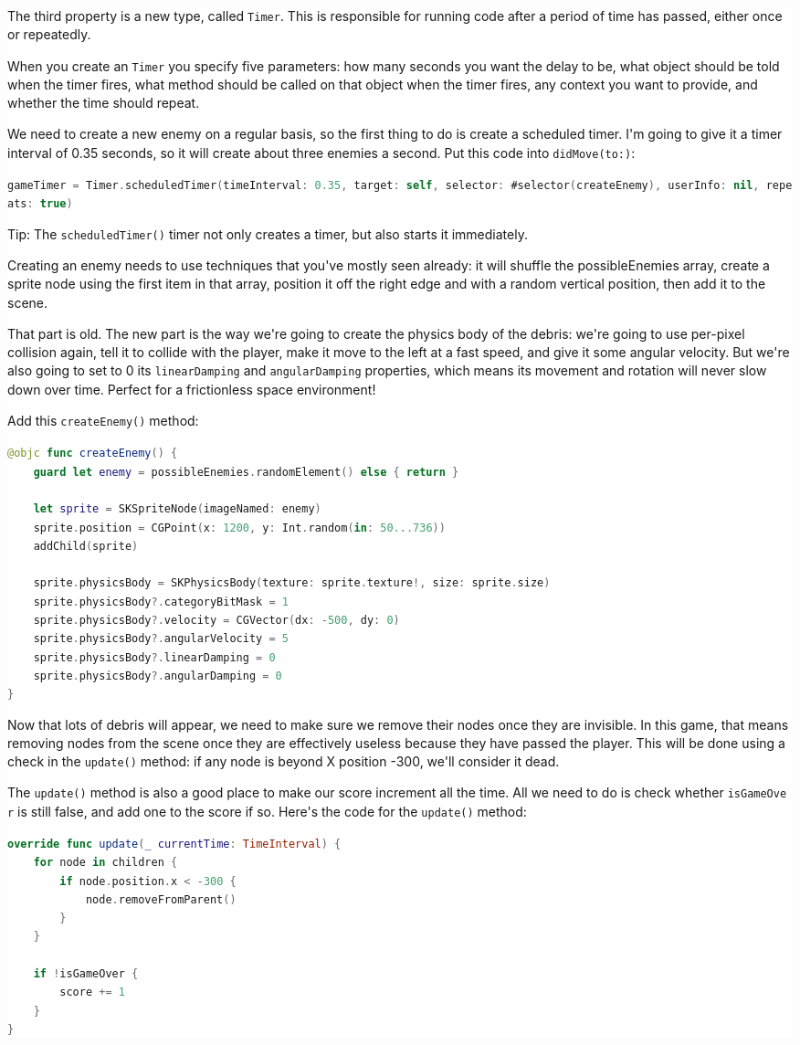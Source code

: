 The third property is a new type, called `Timer`. This is responsible for running code after a period of time has passed, either once or repeatedly.

When you create an `Timer` you specify five parameters: how many seconds you want the delay to be, what object should be told when the timer fires, what method should be called on that object when the timer fires, any context you want to provide, and whether the time should repeat.

We need to create a new enemy on a regular basis, so the first thing to do is create a scheduled timer. I'm going to give it a timer interval of 0.35 seconds, so it will create about three enemies a second. Put this code into `didMove(to:)`:

```swift
gameTimer = Timer.scheduledTimer(timeInterval: 0.35, target: self, selector: #selector(createEnemy), userInfo: nil, repeats: true)
```

Tip: The `scheduledTimer()` timer not only creates a timer, but also starts it immediately.

Creating an enemy needs to use techniques that you've mostly seen already: it will shuffle the possibleEnemies array, create a sprite node using the first item in that array, position it off the right edge and with a random vertical position, then add it to the scene.

That part is old. The new part is the way we're going to create the physics body of the debris: we're going to use per-pixel collision again, tell it to collide with the player, make it move to the left at a fast speed, and give it some angular velocity. But we're also going to set to 0 its `linearDamping` and `angularDamping` properties, which means its movement and rotation will never slow down over time. Perfect for a frictionless space environment!

Add this `createEnemy()` method:

```swift
@objc func createEnemy() {
    guard let enemy = possibleEnemies.randomElement() else { return }

    let sprite = SKSpriteNode(imageNamed: enemy)
    sprite.position = CGPoint(x: 1200, y: Int.random(in: 50...736))
    addChild(sprite)

    sprite.physicsBody = SKPhysicsBody(texture: sprite.texture!, size: sprite.size)
    sprite.physicsBody?.categoryBitMask = 1
    sprite.physicsBody?.velocity = CGVector(dx: -500, dy: 0)
    sprite.physicsBody?.angularVelocity = 5
    sprite.physicsBody?.linearDamping = 0
    sprite.physicsBody?.angularDamping = 0
}
```

Now that lots of debris will appear, we need to make sure we remove their nodes once they are invisible. In this game, that means removing nodes from the scene once they are effectively useless because they have passed the player. This will be done using a check in the `update()` method: if any node is beyond X position -300, we'll consider it dead.

The `update()` method is also a good place to make our score increment all the time. All we need to do is check whether `isGameOver` is still false, and add one to the score if so. Here's the code for the `update()` method:

```swift
override func update(_ currentTime: TimeInterval) {
    for node in children {
        if node.position.x < -300 {
            node.removeFromParent()
        }
    }

    if !isGameOver {
        score += 1
    }
}
```
